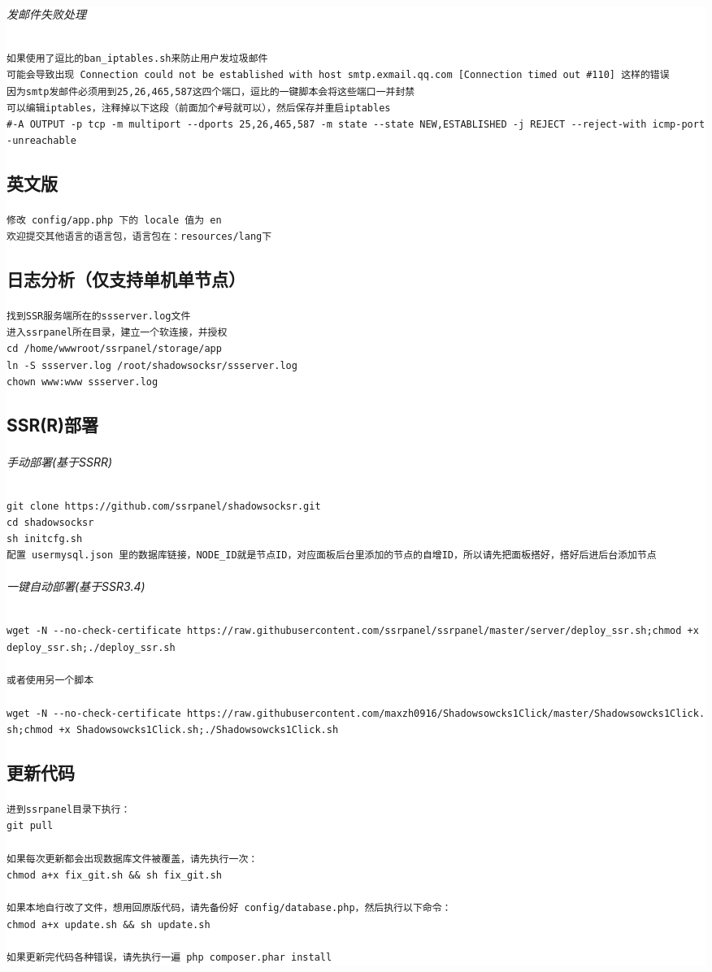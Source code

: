 ###### 发邮件失败处理
````
如果使用了逗比的ban_iptables.sh来防止用户发垃圾邮件
可能会导致出现 Connection could not be established with host smtp.exmail.qq.com [Connection timed out #110] 这样的错误
因为smtp发邮件必须用到25,26,465,587这四个端口，逗比的一键脚本会将这些端口一并封禁
可以编辑iptables，注释掉以下这段（前面加个#号就可以），然后保存并重启iptables
#-A OUTPUT -p tcp -m multiport --dports 25,26,465,587 -m state --state NEW,ESTABLISHED -j REJECT --reject-with icmp-port-unreachable
````

## 英文版
````
修改 config/app.php 下的 locale 值为 en
欢迎提交其他语言的语言包，语言包在：resources/lang下
````

## 日志分析（仅支持单机单节点）
````
找到SSR服务端所在的ssserver.log文件
进入ssrpanel所在目录，建立一个软连接，并授权
cd /home/wwwroot/ssrpanel/storage/app
ln -S ssserver.log /root/shadowsocksr/ssserver.log
chown www:www ssserver.log
````

## SSR(R)部署
###### 手动部署(基于SSRR)
````
git clone https://github.com/ssrpanel/shadowsocksr.git
cd shadowsocksr
sh initcfg.sh
配置 usermysql.json 里的数据库链接，NODE_ID就是节点ID，对应面板后台里添加的节点的自增ID，所以请先把面板搭好，搭好后进后台添加节点
````

###### 一键自动部署(基于SSR3.4)
````
wget -N --no-check-certificate https://raw.githubusercontent.com/ssrpanel/ssrpanel/master/server/deploy_ssr.sh;chmod +x deploy_ssr.sh;./deploy_ssr.sh

或者使用另一个脚本

wget -N --no-check-certificate https://raw.githubusercontent.com/maxzh0916/Shadowsowcks1Click/master/Shadowsowcks1Click.sh;chmod +x Shadowsowcks1Click.sh;./Shadowsowcks1Click.sh
````

## 更新代码
````
进到ssrpanel目录下执行：
git pull

如果每次更新都会出现数据库文件被覆盖，请先执行一次：
chmod a+x fix_git.sh && sh fix_git.sh

如果本地自行改了文件，想用回原版代码，请先备份好 config/database.php，然后执行以下命令：
chmod a+x update.sh && sh update.sh

如果更新完代码各种错误，请先执行一遍 php composer.phar install
````

